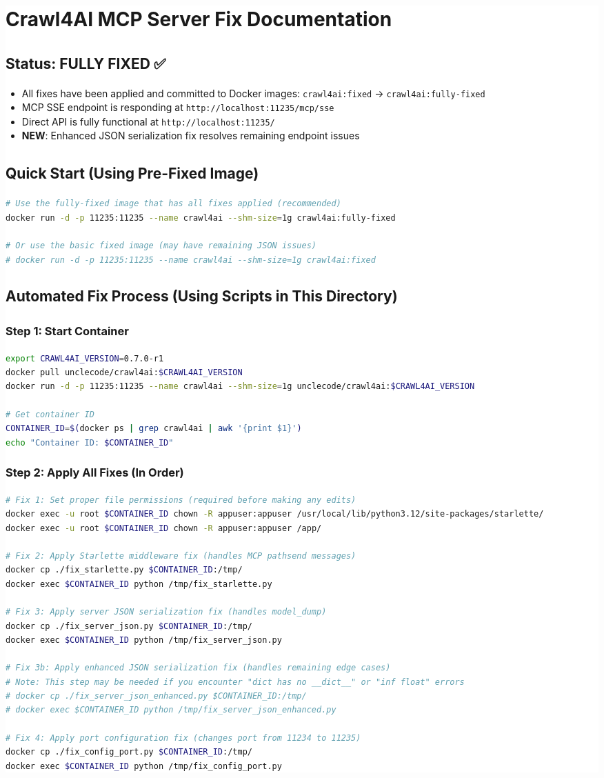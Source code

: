 



# Crawl4AI MCP Server Fix Documentation

## Status: FULLY FIXED ✅
- All fixes have been applied and committed to Docker images: `crawl4ai:fixed` → `crawl4ai:fully-fixed`
- MCP SSE endpoint is responding at `http://localhost:11235/mcp/sse`
- Direct API is fully functional at `http://localhost:11235/`
- **NEW**: Enhanced JSON serialization fix resolves remaining endpoint issues

## Quick Start (Using Pre-Fixed Image)

```bash
# Use the fully-fixed image that has all fixes applied (recommended)
docker run -d -p 11235:11235 --name crawl4ai --shm-size=1g crawl4ai:fully-fixed

# Or use the basic fixed image (may have remaining JSON issues)
# docker run -d -p 11235:11235 --name crawl4ai --shm-size=1g crawl4ai:fixed
```

## Automated Fix Process (Using Scripts in This Directory)

### Step 1: Start Container
```bash
export CRAWL4AI_VERSION=0.7.0-r1
docker pull unclecode/crawl4ai:$CRAWL4AI_VERSION
docker run -d -p 11235:11235 --name crawl4ai --shm-size=1g unclecode/crawl4ai:$CRAWL4AI_VERSION

# Get container ID
CONTAINER_ID=$(docker ps | grep crawl4ai | awk '{print $1}')
echo "Container ID: $CONTAINER_ID"
```

### Step 2: Apply All Fixes (In Order)
```bash
# Fix 1: Set proper file permissions (required before making any edits)
docker exec -u root $CONTAINER_ID chown -R appuser:appuser /usr/local/lib/python3.12/site-packages/starlette/
docker exec -u root $CONTAINER_ID chown -R appuser:appuser /app/

# Fix 2: Apply Starlette middleware fix (handles MCP pathsend messages)
docker cp ./fix_starlette.py $CONTAINER_ID:/tmp/
docker exec $CONTAINER_ID python /tmp/fix_starlette.py

# Fix 3: Apply server JSON serialization fix (handles model_dump)
docker cp ./fix_server_json.py $CONTAINER_ID:/tmp/
docker exec $CONTAINER_ID python /tmp/fix_server_json.py

# Fix 3b: Apply enhanced JSON serialization fix (handles remaining edge cases)
# Note: This step may be needed if you encounter "dict has no __dict__" or "inf float" errors
# docker cp ./fix_server_json_enhanced.py $CONTAINER_ID:/tmp/
# docker exec $CONTAINER_ID python /tmp/fix_server_json_enhanced.py

# Fix 4: Apply port configuration fix (changes port from 11234 to 11235)
docker cp ./fix_config_port.py $CONTAINER_ID:/tmp/
docker exec $CONTAINER_ID python /tmp/fix_config_port.py
```
